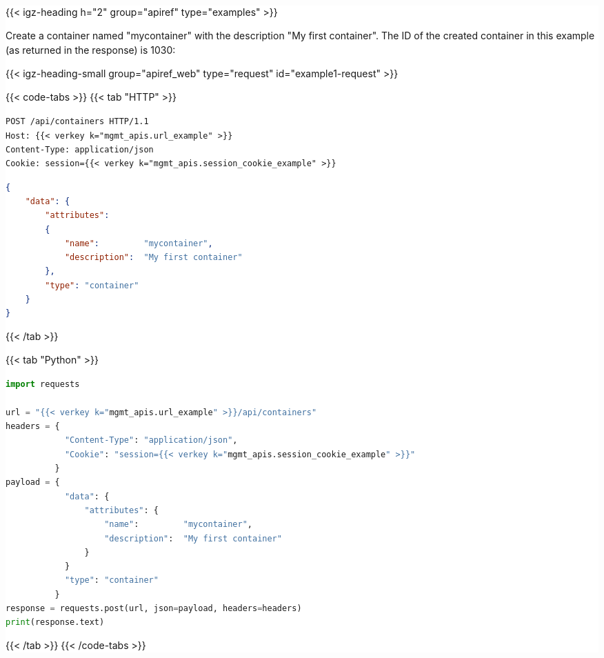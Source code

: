
{{< igz-heading h="2" group="apiref" type="examples" >}}

Create a container named "mycontainer" with the description "My first container".
The ID of the created container in this example (as returned in the response) is 1030:


{{< igz-heading-small group="apiref_web" type="request" id="example1-request" >}}

{{< code-tabs >}}
  {{< tab "HTTP" >}}
```http
POST /api/containers HTTP/1.1
Host: {{< verkey k="mgmt_apis.url_example" >}}
Content-Type: application/json
Cookie: session={{< verkey k="mgmt_apis.session_cookie_example" >}}
```
```json
{
    "data": {
        "attributes":
        {
            "name":         "mycontainer",
            "description":  "My first container"
        },
        "type": "container"
    }
}
```
  {{< /tab >}}

  {{< tab "Python" >}}
```python
import requests

url = "{{< verkey k="mgmt_apis.url_example" >}}/api/containers"
headers = {
            "Content-Type": "application/json",
            "Cookie": "session={{< verkey k="mgmt_apis.session_cookie_example" >}}"
          }
payload = {
            "data": {
                "attributes": {
                    "name":         "mycontainer",
                    "description":  "My first container"
                }
            }
            "type": "container"
          }
response = requests.post(url, json=payload, headers=headers)
print(response.text)

```
  {{< /tab >}}
{{< /code-tabs >}}
